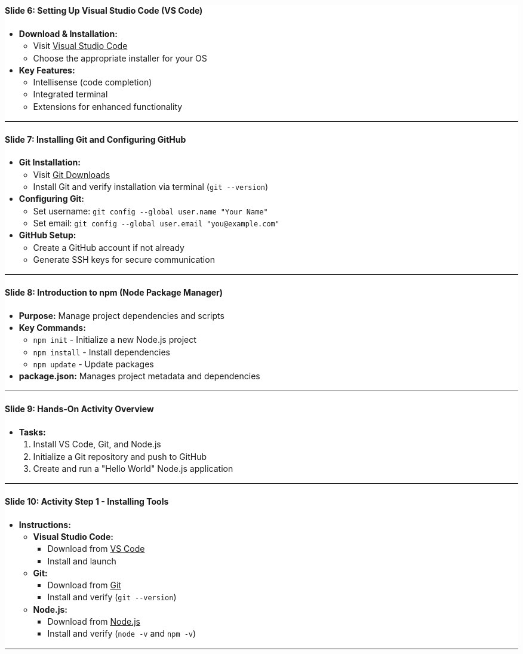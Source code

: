 
#### **Slide 6: Setting Up Visual Studio Code (VS Code)**
- **Download & Installation:**
  - Visit [Visual Studio Code](https://code.visualstudio.com/)
  - Choose the appropriate installer for your OS
- **Key Features:**
  - Intellisense (code completion)
  - Integrated terminal
  - Extensions for enhanced functionality

---

#### **Slide 7: Installing Git and Configuring GitHub**
- **Git Installation:**
  - Visit [Git Downloads](https://git-scm.com/downloads)
  - Install Git and verify installation via terminal (`git --version`)
- **Configuring Git:**
  - Set username: `git config --global user.name "Your Name"`
  - Set email: `git config --global user.email "you@example.com"`
- **GitHub Setup:**
  - Create a GitHub account if not already
  - Generate SSH keys for secure communication

---

#### **Slide 8: Introduction to npm (Node Package Manager)**
- **Purpose:** Manage project dependencies and scripts
- **Key Commands:**
  - `npm init` - Initialize a new Node.js project
  - `npm install` - Install dependencies
  - `npm update` - Update packages
- **package.json:** Manages project metadata and dependencies

---

#### **Slide 9: Hands-On Activity Overview**
- **Tasks:**
  1. Install VS Code, Git, and Node.js
  2. Initialize a Git repository and push to GitHub
  3. Create and run a "Hello World" Node.js application

---

#### **Slide 10: Activity Step 1 - Installing Tools**
- **Instructions:**
  - **Visual Studio Code:**
    - Download from [VS Code](https://code.visualstudio.com/)
    - Install and launch
  - **Git:**
    - Download from [Git](https://git-scm.com/downloads)
    - Install and verify (`git --version`)
  - **Node.js:**
    - Download from [Node.js](https://nodejs.org/)
    - Install and verify (`node -v` and `npm -v`)

---
